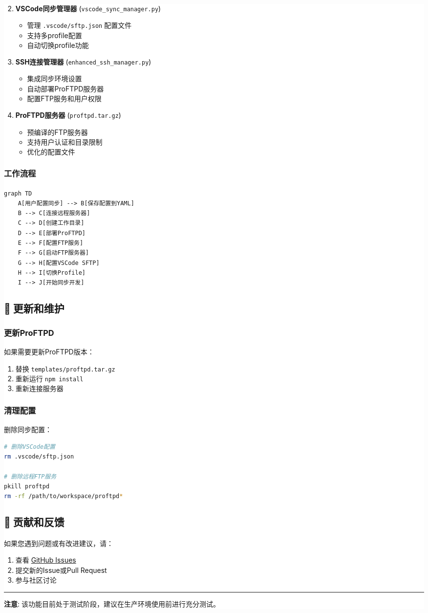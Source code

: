 2. **VSCode同步管理器** (`vscode_sync_manager.py`)
   - 管理 `.vscode/sftp.json` 配置文件
   - 支持多profile配置
   - 自动切换profile功能

3. **SSH连接管理器** (`enhanced_ssh_manager.py`)
   - 集成同步环境设置
   - 自动部署ProFTPD服务器
   - 配置FTP服务和用户权限

4. **ProFTPD服务器** (`proftpd.tar.gz`)
   - 预编译的FTP服务器
   - 支持用户认证和目录限制
   - 优化的配置文件

### 工作流程

```mermaid
graph TD
    A[用户配置同步] --> B[保存配置到YAML]
    B --> C[连接远程服务器]
    C --> D[创建工作目录]
    D --> E[部署ProFTPD]
    E --> F[配置FTP服务]
    F --> G[启动FTP服务器]
    G --> H[配置VSCode SFTP]
    H --> I[切换Profile]
    I --> J[开始同步开发]
```

## 🔄 更新和维护

### 更新ProFTPD

如果需要更新ProFTPD版本：

1. 替换 `templates/proftpd.tar.gz`
2. 重新运行 `npm install`
3. 重新连接服务器

### 清理配置

删除同步配置：

```bash
# 删除VSCode配置
rm .vscode/sftp.json

# 删除远程FTP服务
pkill proftpd
rm -rf /path/to/workspace/proftpd*
```

## 🤝 贡献和反馈

如果您遇到问题或有改进建议，请：

1. 查看 [GitHub Issues](https://github.com/maricoxu/remote-terminal-mcp/issues)
2. 提交新的Issue或Pull Request
3. 参与社区讨论

---

**注意**: 该功能目前处于测试阶段，建议在生产环境使用前进行充分测试。 
